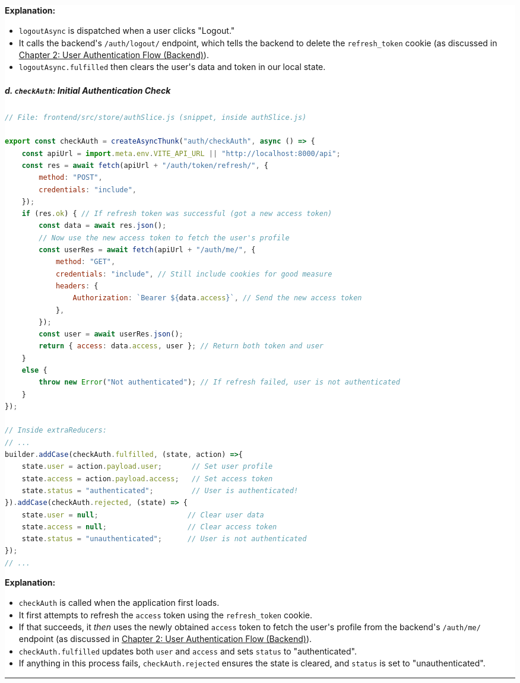 **Explanation:**
*   `logoutAsync` is dispatched when a user clicks "Logout."
*   It calls the backend's `/auth/logout/` endpoint, which tells the backend to delete the `refresh_token` cookie (as discussed in [Chapter 2: User Authentication Flow (Backend)](02_user_authentication_flow__backend__.md)).
*   `logoutAsync.fulfilled` then clears the user's data and token in our local state.

##### d. `checkAuth`: Initial Authentication Check

```javascript
// File: frontend/src/store/authSlice.js (snippet, inside authSlice.js)

export const checkAuth = createAsyncThunk("auth/checkAuth", async () => {
    const apiUrl = import.meta.env.VITE_API_URL || "http://localhost:8000/api";
    const res = await fetch(apiUrl + "/auth/token/refresh/", {
        method: "POST",
        credentials: "include",
    });
    if (res.ok) { // If refresh token was successful (got a new access token)
        const data = await res.json();
        // Now use the new access token to fetch the user's profile
        const userRes = await fetch(apiUrl + "/auth/me/", {
            method: "GET",
            credentials: "include", // Still include cookies for good measure
            headers: {
                Authorization: `Bearer ${data.access}`, // Send the new access token
            },
        });
        const user = await userRes.json();
        return { access: data.access, user }; // Return both token and user
    } 
    else {
        throw new Error("Not authenticated"); // If refresh failed, user is not authenticated
    }
});

// Inside extraReducers:
// ...
builder.addCase(checkAuth.fulfilled, (state, action) =>{
    state.user = action.payload.user;       // Set user profile
    state.access = action.payload.access;   // Set access token
    state.status = "authenticated";         // User is authenticated!
}).addCase(checkAuth.rejected, (state) => {
    state.user = null;                     // Clear user data
    state.access = null;                   // Clear access token
    state.status = "unauthenticated";      // User is not authenticated
});
// ...
```

**Explanation:**
*   `checkAuth` is called when the application first loads.
*   It first attempts to refresh the `access` token using the `refresh_token` cookie.
*   If that succeeds, it *then* uses the newly obtained `access` token to fetch the user's profile from the backend's `/auth/me/` endpoint (as discussed in [Chapter 2: User Authentication Flow (Backend)](02_user_authentication_flow__backend__.md)).
*   `checkAuth.fulfilled` updates both `user` and `access` and sets `status` to "authenticated".
*   If anything in this process fails, `checkAuth.rejected` ensures the state is cleared, and `status` is set to "unauthenticated".

---